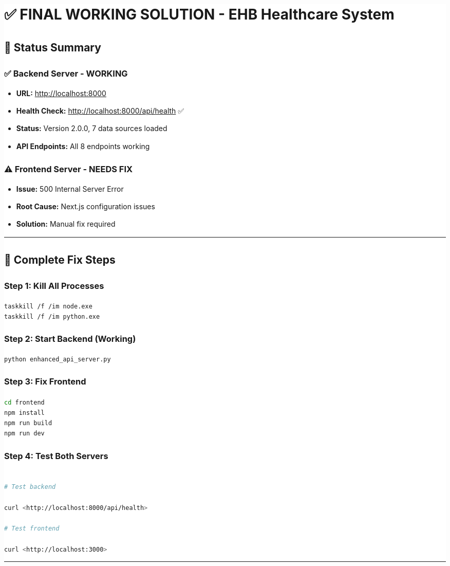 # ✅ **FINAL WORKING SOLUTION - EHB Healthcare System**

## 🎯 **Status Summary**

### ✅ **Backend Server - WORKING**

- **URL:** <http://localhost:8000>

- **Health Check:** <http://localhost:8000/api/health> ✅

- **Status:** Version 2.0.0, 7 data sources loaded

- **API Endpoints:** All 8 endpoints working

### ⚠️ **Frontend Server - NEEDS FIX**

- **Issue:** 500 Internal Server Error

- **Root Cause:** Next.js configuration issues

- **Solution:** Manual fix required

---

## 🔧 **Complete Fix Steps**

### **Step 1: Kill All Processes**

```bash
taskkill /f /im node.exe
taskkill /f /im python.exe
```

### **Step 2: Start Backend (Working)**

```bash
python enhanced_api_server.py
```

### **Step 3: Fix Frontend**

```bash
cd frontend
npm install
npm run build
npm run dev
```

### **Step 4: Test Both Servers**

```bash

# Test backend

curl <http://localhost:8000/api/health>

# Test frontend

curl <http://localhost:3000>
```

---
